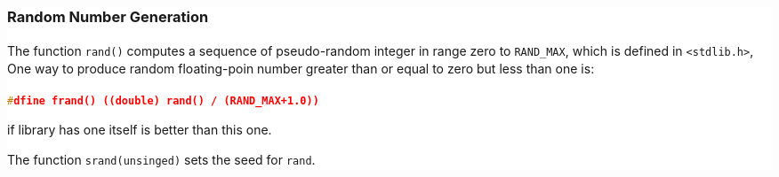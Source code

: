 ### Random Number Generation
The function `rand()` computes a sequence of pseudo-random integer in range zero to `RAND_MAX`, which is defined in `<stdlib.h>`, One way to produce random floating-poin number greater than or equal to zero but less than one is:
```c
#dfine frand() ((double) rand() / (RAND_MAX+1.0))
```
if library has one itself is better than this one.

The function `srand(unsinged)` sets the seed for `rand`.
